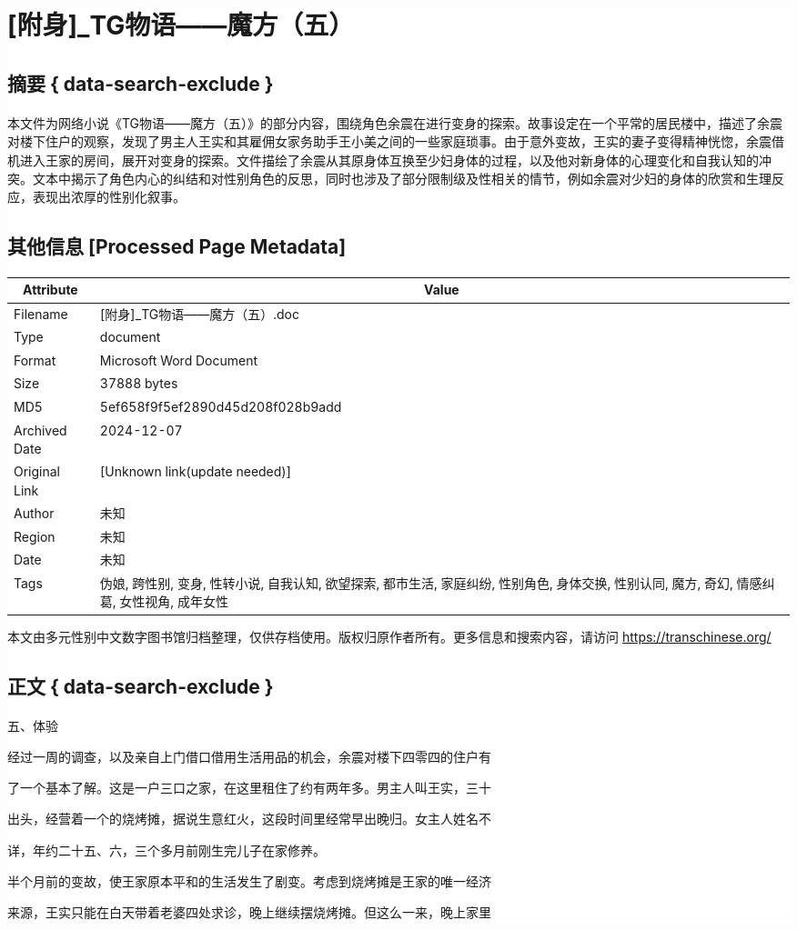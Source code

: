 # [附身]_TG物语——魔方（五）



## 摘要  { data-search-exclude }


本文件为网络小说《TG物语——魔方（五）》的部分内容，围绕角色余震在进行变身的探索。故事设定在一个平常的居民楼中，描述了余震对楼下住户的观察，发现了男主人王实和其雇佣女家务助手王小美之间的一些家庭琐事。由于意外变故，王实的妻子变得精神恍惚，余震借机进入王家的房间，展开对变身的探索。文件描绘了余震从其原身体互换至少妇身体的过程，以及他对新身体的心理变化和自我认知的冲突。文本中揭示了角色内心的纠结和对性别角色的反思，同时也涉及了部分限制级及性相关的情节，例如余震对少妇的身体的欣赏和生理反应，表现出浓厚的性别化叙事。



## 其他信息 [Processed Page Metadata]

| Attribute       | Value                                  |
|-----------------|----------------------------------------|
| Filename        | [附身]_TG物语——魔方（五）.doc                             |
| Type            | document                                 |
| Format          | Microsoft Word Document                               |
| Size            | 37888 bytes                           |
| MD5             | 5ef658f9f5ef2890d45d208f028b9add                                  |
| Archived Date   | 2024-12-07                             |
| Original Link   | [Unknown link(update needed)]                         |
| Author          | 未知                               |
| Region          | 未知                               |
| Date            | 未知                                 |
| Tags            | 伪娘, 跨性别, 变身, 性转小说, 自我认知, 欲望探索, 都市生活, 家庭纠纷, 性别角色, 身体交换, 性别认同, 魔方, 奇幻, 情感纠葛, 女性视角, 成年女性                                 |

本文由多元性别中文数字图书馆归档整理，仅供存档使用。版权归原作者所有。更多信息和搜索内容，请访问 <https://transchinese.org/>


## 正文 { data-search-exclude }


五、体验

经过一周的调查，以及亲自上门借口借用生活用品的机会，余震对楼下四零四的住户有

了一个基本了解。这是一户三口之家，在这里租住了约有两年多。男主人叫王实，三十

出头，经营着一个的烧烤摊，据说生意红火，这段时间里经常早出晚归。女主人姓名不

详，年约二十五、六，三个多月前刚生完儿子在家修养。

半个月前的变故，使王家原本平和的生活发生了剧变。考虑到烧烤摊是王家的唯一经济

来源，王实只能在白天带着老婆四处求诊，晚上继续摆烧烤摊。但这么一来，晚上家里
